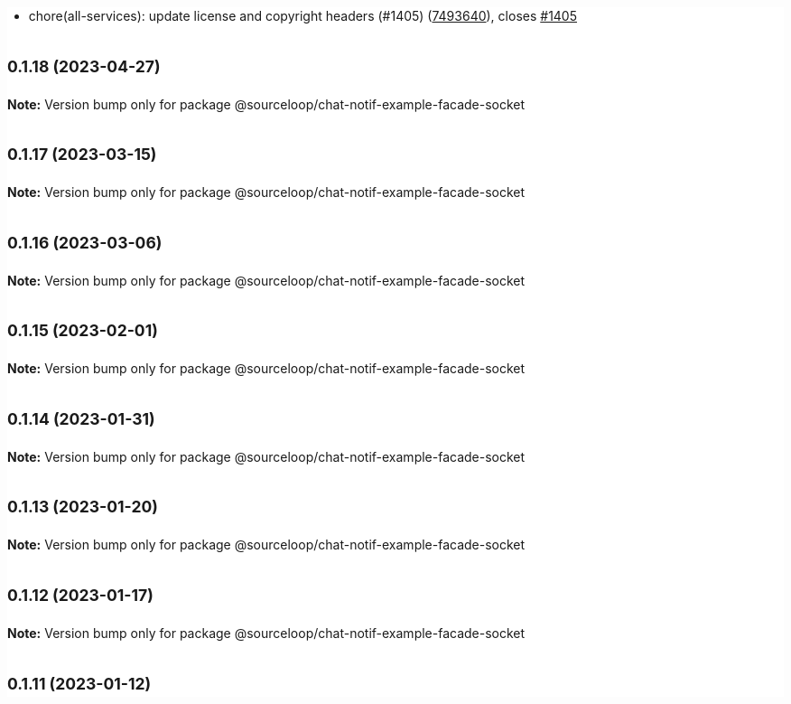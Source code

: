 * chore(all-services): update license and copyright headers (#1405) ([7493640](https://github.com/sourcefuse/loopback4-microservice-catalog/commit/7493640)), closes [#1405](https://github.com/sourcefuse/loopback4-microservice-catalog/issues/1405)





## <small>0.1.18 (2023-04-27)</small>

**Note:** Version bump only for package @sourceloop/chat-notif-example-facade-socket





## <small>0.1.17 (2023-03-15)</small>

**Note:** Version bump only for package @sourceloop/chat-notif-example-facade-socket





## <small>0.1.16 (2023-03-06)</small>

**Note:** Version bump only for package @sourceloop/chat-notif-example-facade-socket





## <small>0.1.15 (2023-02-01)</small>

**Note:** Version bump only for package @sourceloop/chat-notif-example-facade-socket





## <small>0.1.14 (2023-01-31)</small>

**Note:** Version bump only for package @sourceloop/chat-notif-example-facade-socket





## <small>0.1.13 (2023-01-20)</small>

**Note:** Version bump only for package @sourceloop/chat-notif-example-facade-socket





## <small>0.1.12 (2023-01-17)</small>

**Note:** Version bump only for package @sourceloop/chat-notif-example-facade-socket





## <small>0.1.11 (2023-01-12)</small>
